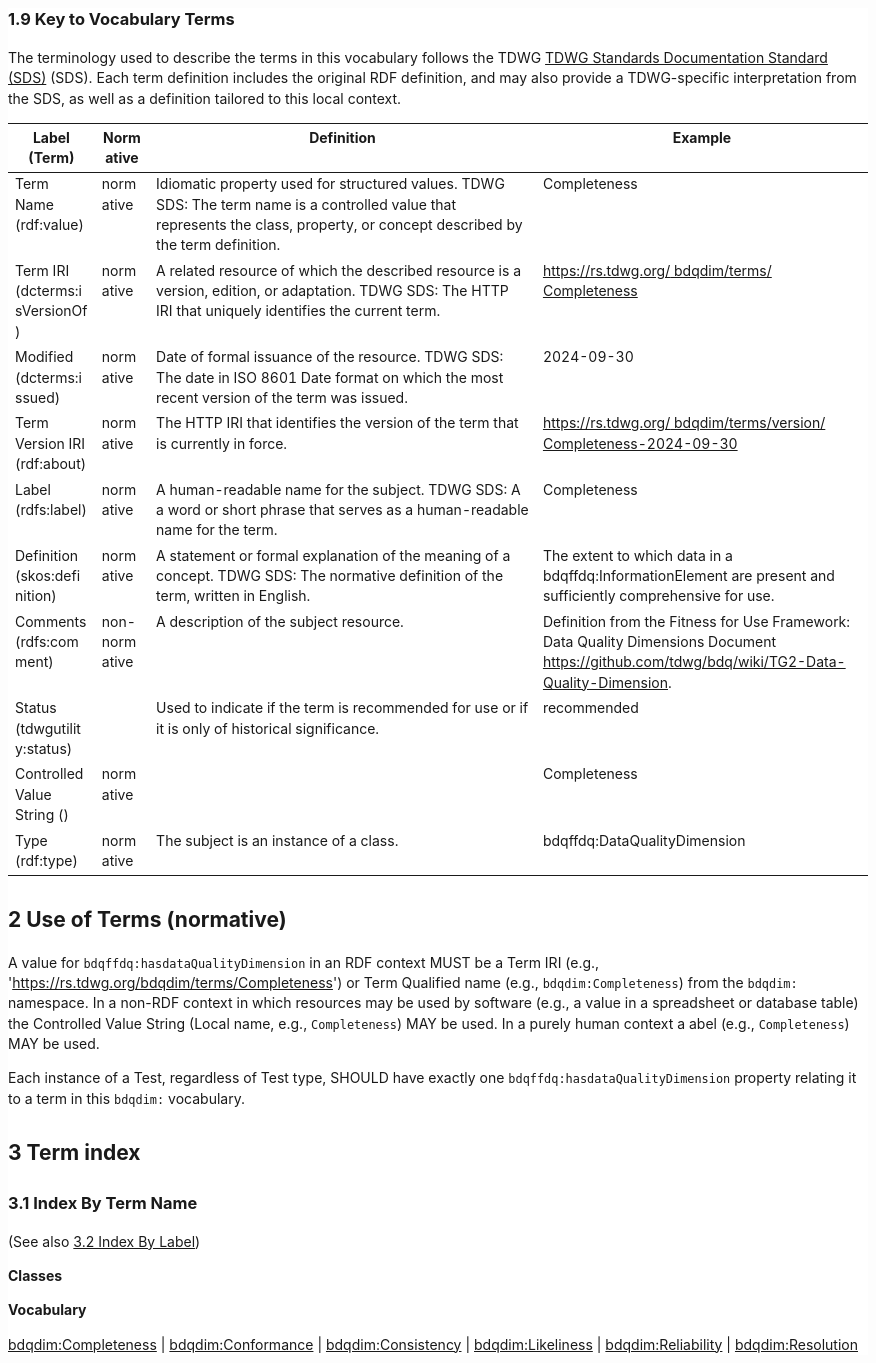 ### 1.9 Key to Vocabulary Terms

The terminology used to describe the terms in this vocabulary follows the TDWG [TDWG Standards Documentation Standard (SDS)](https://www.tdwg.org/standards/sds/) (SDS). Each term definition includes the original RDF definition, and may also provide a TDWG-specific interpretation from the SDS, as well as a definition tailored to this local context.

| Label (Term) | Normative | Definition | Example |
| ------------ | --------- | ---------- | ------- |
| Term Name (rdf:value) | normative | Idiomatic property used for structured values. TDWG SDS: The term name is a controlled value that represents the class, property, or concept described by the term definition. | Completeness |
| Term IRI (dcterms:isVersionOf) | normative | A related resource of which the described resource is a version, edition, or adaptation. TDWG SDS: The HTTP IRI that uniquely identifies the current term. | [https://rs.tdwg.org/ bdqdim/terms/ Completeness](https://rs.tdwg.org/bdqdim/terms/Completeness) |
| Modified (dcterms:issued) | normative | Date of formal issuance of the resource. TDWG SDS: The date in ISO 8601 Date format on which the most recent version of the term was issued. | 2024-09-30 |
| Term Version IRI (rdf:about) | normative | The HTTP IRI that identifies the version of the term that is currently in force. | [https://rs.tdwg.org/ bdqdim/terms/version/ Completeness-2024-09-30](https://rs.tdwg.org/bdqdim/terms/version/Completeness-2024-09-30) |
| Label (rdfs:label) | normative | A human-readable name for the subject. TDWG SDS: A a word or short phrase that serves as a human-readable name for the term. | Completeness |
| Definition (skos:definition) | normative | A statement or formal explanation of the meaning of a concept. TDWG SDS: The normative definition of the term, written in English. | The extent to which data in a bdqffdq:InformationElement are present and sufficiently comprehensive for use. |
| Comments (rdfs:comment) | non-normative | A description of the subject resource. | Definition from the Fitness for Use Framework: Data Quality Dimensions Document  https://github.com/tdwg/bdq/wiki/TG2-Data-Quality-Dimension. |
| Status (tdwgutility:status) |  | Used to indicate if the term is recommended for use or if it is only of historical significance. | recommended |
| Controlled Value String () | normative |  | Completeness |
| Type (rdf:type) | normative | The subject is an instance of a class. | bdqffdq:DataQualityDimension |


## 2 Use of Terms (normative)

A value for `bdqffdq:hasdataQualityDimension` in an RDF context MUST be a Term IRI (e.g., 'https://rs.tdwg.org/bdqdim/terms/Completeness') or Term Qualified name (e.g., `bdqdim:Completeness`) from the `bdqdim:` namespace. In a non-RDF context in which resources may be used by software (e.g., a value in a spreadsheet or database table) the Controlled Value String (Local name, e.g., `Completeness`) MAY be used. In a purely human context a abel (e.g., `Completeness`) MAY be used.

Each instance of a Test, regardless of Test type, SHOULD have exactly one `bdqffdq:hasdataQualityDimension` property relating it to a term in this `bdqdim:` vocabulary.

## 3 Term index
### 3.1 Index By Term Name

(See also [3.2 Index By Label](#32-index-by-label))

**Classes**

**Vocabulary**

[bdqdim:Completeness](#bdqdim_Completeness) |
[bdqdim:Conformance](#bdqdim_Conformance) |
[bdqdim:Consistency](#bdqdim_Consistency) |
[bdqdim:Likeliness](#bdqdim_Likeliness) |
[bdqdim:Reliability](#bdqdim_Reliability) |
[bdqdim:Resolution](#bdqdim_Resolution) 
